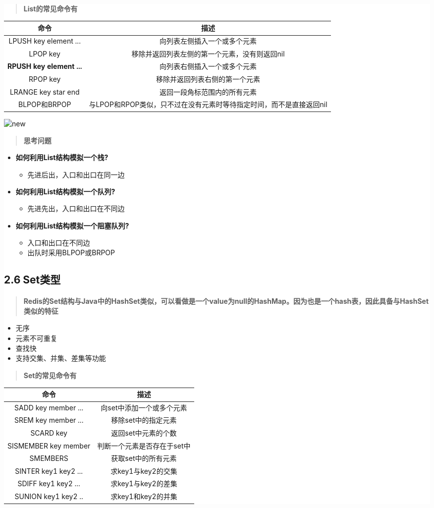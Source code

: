 > **List的常见命令有**

|            命令            |                                描述                                 |
| :------------------------: | :-----------------------------------------------------------------: |
|   LPUSH key  element ...   |                    向列表左侧插入一个或多个元素                     |
|          LPOP key          |            移除并返回列表左侧的第一个元素，没有则返回nil            |
| **RPUSH key  element ...** |                    向列表右侧插入一个或多个元素                     |
|          RPOP key          |                   移除并返回列表右侧的第一个元素                    |
|    LRANGE key star end     |                    返回一段角标范围内的所有元素                     |
|        BLPOP和BRPOP        | 与LPOP和RPOP类似，只不过在没有元素时等待指定时间，而不是直接返回nil |

![new](https://image-bed-vz.oss-cn-hangzhou.aliyuncs.com/Redis/new.gif)

> **思考问题**

- **如何利用List结构模拟一个栈?**

  - 先进后出，入口和出口在同一边

- **如何利用List结构模拟一个队列?**

  - 先进先出，入口和出口在不同边

- **如何利用List结构模拟一个阻塞队列?**

  - 入口和出口在不同边
  - 出队时采用BLPOP或BRPOP

  

## 2.6 Set类型

> **Redis的Set结构与Java中的HashSet类似，可以看做是一个value为null的HashMap。因为也是一个hash表，因此具备与HashSet类似的特征**

- 无序
- 元素不可重复
- 查找快
- 支持交集、并集、差集等功能

> **Set的常见命令有**

|         命令         |            描述             |
| :------------------: | :-------------------------: |
| SADD key member ...  |  向set中添加一个或多个元素  |
| SREM key member ...  |     移除set中的指定元素     |
|      SCARD key       |     返回set中元素的个数     |
| SISMEMBER key member | 判断一个元素是否存在于set中 |
|       SMEMBERS       |     获取set中的所有元素     |
| SINTER key1 key2 ... |     求key1与key2的交集      |
| SDIFF key1 key2 ...  |     求key1与key2的差集      |
| SUNION key1 key2 ..  |     求key1和key2的并集      |
